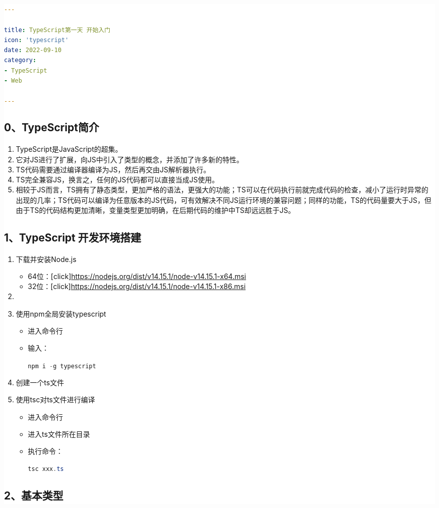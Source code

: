 ```yaml
---

title: TypeScript第一天 开始入门
icon: 'typescript'
date: 2022-09-10
category:
- TypeScript
- Web

---
```


## 0、TypeScript简介

1. TypeScript是JavaScript的超集。
2. 它对JS进行了扩展，向JS中引入了类型的概念，并添加了许多新的特性。
3. TS代码需要通过编译器编译为JS，然后再交由JS解析器执行。
4. TS完全兼容JS，换言之，任何的JS代码都可以直接当成JS使用。
5. 相较于JS而言，TS拥有了静态类型，更加严格的语法，更强大的功能；TS可以在代码执行前就完成代码的检查，减小了运行时异常的出现的几率；TS代码可以编译为任意版本的JS代码，可有效解决不同JS运行环境的兼容问题；同样的功能，TS的代码量要大于JS，但由于TS的代码结构更加清晰，变量类型更加明确，在后期代码的维护中TS却远远胜于JS。

## 1、TypeScript 开发环境搭建

1. 下载并安装Node.js

   - 64位：[click]<https://nodejs.org/dist/v14.15.1/node-v14.15.1-x64.msi>
   - 32位：[click]<https://nodejs.org/dist/v14.15.1/node-v14.15.1-x86.msi>

2.

3. 使用npm全局安装typescript

   - 进入命令行

   - 输入：

     ```powershell
     npm i -g typescript
     ```

4. 创建一个ts文件

5. 使用tsc对ts文件进行编译

   - 进入命令行

   - 进入ts文件所在目录

   - 执行命令：

     ```powershell
     tsc xxx.ts
     ```

## 2、基本类型
